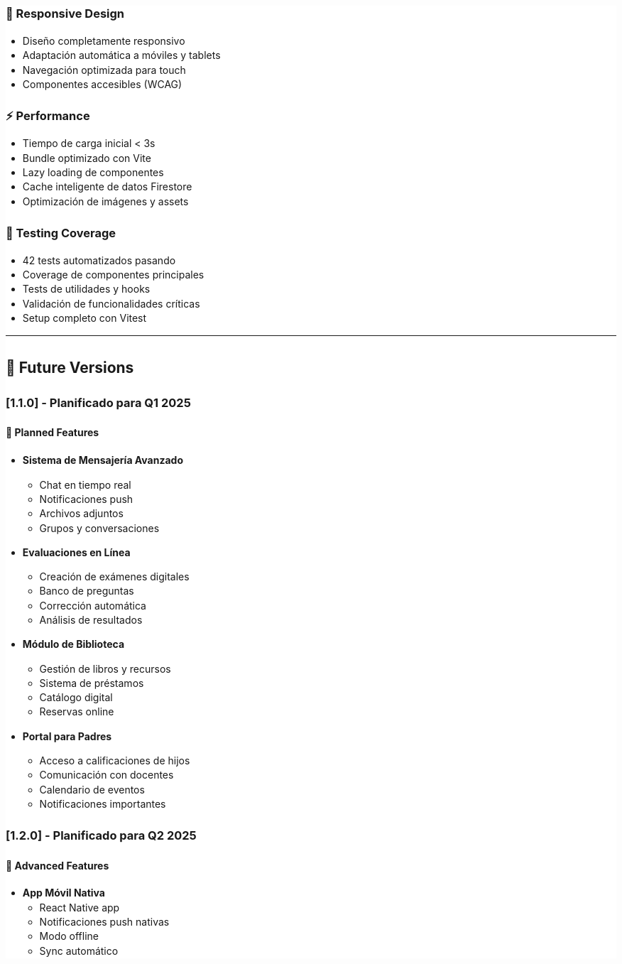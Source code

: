 ### 📱 Responsive Design
- Diseño completamente responsivo
- Adaptación automática a móviles y tablets
- Navegación optimizada para touch
- Componentes accesibles (WCAG)

### ⚡ Performance
- Tiempo de carga inicial < 3s
- Bundle optimizado con Vite
- Lazy loading de componentes
- Cache inteligente de datos Firestore
- Optimización de imágenes y assets

### 🧪 Testing Coverage
- 42 tests automatizados pasando
- Coverage de componentes principales
- Tests de utilidades y hooks
- Validación de funcionalidades críticas
- Setup completo con Vitest

---

## 🔮 Future Versions

### [1.1.0] - Planificado para Q1 2025
#### 🎯 Planned Features
- **Sistema de Mensajería Avanzado**
  - Chat en tiempo real
  - Notificaciones push
  - Archivos adjuntos
  - Grupos y conversaciones

- **Evaluaciones en Línea**
  - Creación de exámenes digitales
  - Banco de preguntas
  - Corrección automática
  - Análisis de resultados

- **Módulo de Biblioteca**
  - Gestión de libros y recursos
  - Sistema de préstamos
  - Catálogo digital
  - Reservas online

- **Portal para Padres**
  - Acceso a calificaciones de hijos
  - Comunicación con docentes
  - Calendario de eventos
  - Notificaciones importantes

### [1.2.0] - Planificado para Q2 2025
#### 🚀 Advanced Features
- **App Móvil Nativa**
  - React Native app
  - Notificaciones push nativas
  - Modo offline
  - Sync automático
